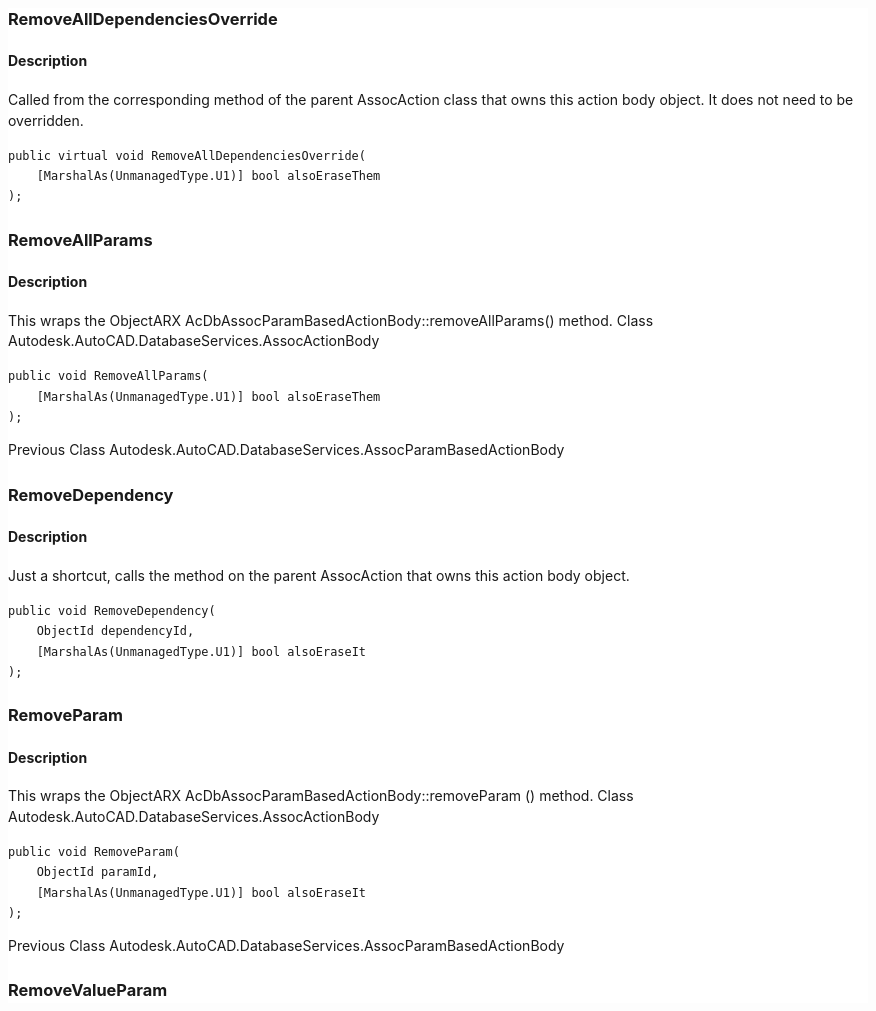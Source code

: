 ### RemoveAllDependenciesOverride

#### Description
Called from the corresponding method of the parent AssocAction class that owns this action body object. It does not need to be overridden.
```text
public virtual void RemoveAllDependenciesOverride(
    [MarshalAs(UnmanagedType.U1)] bool alsoEraseThem
);
```

### RemoveAllParams

#### Description
This wraps the ObjectARX AcDbAssocParamBasedActionBody::removeAllParams() method.
Class
Autodesk.AutoCAD.DatabaseServices.AssocActionBody
```text
public void RemoveAllParams(
    [MarshalAs(UnmanagedType.U1)] bool alsoEraseThem
);
```

Previous Class
Autodesk.AutoCAD.DatabaseServices.AssocParamBasedActionBody
### RemoveDependency

#### Description
Just a shortcut, calls the method on the parent AssocAction that owns this action body object.
```text
public void RemoveDependency(
    ObjectId dependencyId, 
    [MarshalAs(UnmanagedType.U1)] bool alsoEraseIt
);
```

### RemoveParam

#### Description
This wraps the ObjectARX AcDbAssocParamBasedActionBody::removeParam () method.
Class
Autodesk.AutoCAD.DatabaseServices.AssocActionBody
```text
public void RemoveParam(
    ObjectId paramId, 
    [MarshalAs(UnmanagedType.U1)] bool alsoEraseIt
);
```

Previous Class
Autodesk.AutoCAD.DatabaseServices.AssocParamBasedActionBody
### RemoveValueParam
